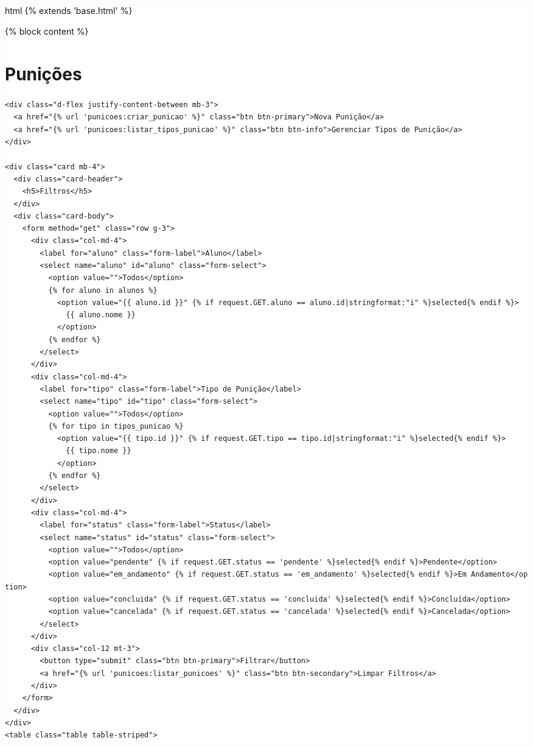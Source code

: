html
{% extends 'base.html' %}

{% block content %}
<div class="container mt-4">
    <h1>Punições</h1>
  
    <div class="d-flex justify-content-between mb-3">
      <a href="{% url 'punicoes:criar_punicao' %}" class="btn btn-primary">Nova Punição</a>
      <a href="{% url 'punicoes:listar_tipos_punicao' %}" class="btn btn-info">Gerenciar Tipos de Punição</a>
    </div>
  
    <div class="card mb-4">
      <div class="card-header">
        <h5>Filtros</h5>
      </div>
      <div class="card-body">
        <form method="get" class="row g-3">
          <div class="col-md-4">
            <label for="aluno" class="form-label">Aluno</label>
            <select name="aluno" id="aluno" class="form-select">
              <option value="">Todos</option>
              {% for aluno in alunos %}
                <option value="{{ aluno.id }}" {% if request.GET.aluno == aluno.id|stringformat:"i" %}selected{% endif %}>
                  {{ aluno.nome }}
                </option>
              {% endfor %}
            </select>
          </div>
          <div class="col-md-4">
            <label for="tipo" class="form-label">Tipo de Punição</label>
            <select name="tipo" id="tipo" class="form-select">
              <option value="">Todos</option>
              {% for tipo in tipos_punicao %}
                <option value="{{ tipo.id }}" {% if request.GET.tipo == tipo.id|stringformat:"i" %}selected{% endif %}>
                  {{ tipo.nome }}
                </option>
              {% endfor %}
            </select>
          </div>
          <div class="col-md-4">
            <label for="status" class="form-label">Status</label>
            <select name="status" id="status" class="form-select">
              <option value="">Todos</option>
              <option value="pendente" {% if request.GET.status == 'pendente' %}selected{% endif %}>Pendente</option>
              <option value="em_andamento" {% if request.GET.status == 'em_andamento' %}selected{% endif %}>Em Andamento</option>
              <option value="concluida" {% if request.GET.status == 'concluida' %}selected{% endif %}>Concluída</option>
              <option value="cancelada" {% if request.GET.status == 'cancelada' %}selected{% endif %}>Cancelada</option>
            </select>
          </div>
          <div class="col-12 mt-3">
            <button type="submit" class="btn btn-primary">Filtrar</button>
            <a href="{% url 'punicoes:listar_punicoes' %}" class="btn btn-secondary">Limpar Filtros</a>
          </div>
        </form>
      </div>
    </div>
    <table class="table table-striped">